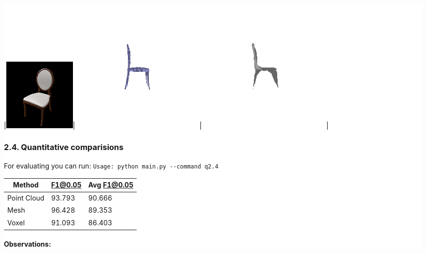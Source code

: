|![](SingleViewTo3D/out_visual/eval/mesh_sm0.5/15.0_image.png)|![](SingleViewTo3D/out_visual/eval/mesh_sm0.5/mesh_15.0_gt.gif)|![](SingleViewTo3D/out_visual/eval/mesh_sm0.5/mesh_15.gif)|

### 2.4. Quantitative comparisions


For evaluating you can run: 
 `Usage: python main.py --command q2.4` 

| Method | F1@0.05 | Avg F1@0.05 |
| --- | --- | --- |
|  Point Cloud  |  93.793  |  90.666  |
|  Mesh  |  96.428  |  89.353 |
|  Voxel  |  91.093  |  86.403  |


#### Observations:
